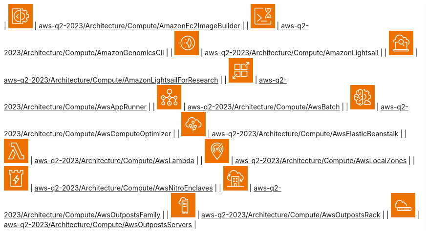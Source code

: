 | ![illustration of aws-q2-2023/Architecture/Compute/AmazonEc2ImageBuilder](../../aws-q2-2023/Architecture/Compute/AmazonEc2ImageBuilder.png) | [aws-q2-2023/Architecture/Compute/AmazonEc2ImageBuilder](../../aws-q2-2023/Architecture/Compute/AmazonEc2ImageBuilder.md) |
| ![illustration of aws-q2-2023/Architecture/Compute/AmazonGenomicsCli](../../aws-q2-2023/Architecture/Compute/AmazonGenomicsCli.png) | [aws-q2-2023/Architecture/Compute/AmazonGenomicsCli](../../aws-q2-2023/Architecture/Compute/AmazonGenomicsCli.md) |
| ![illustration of aws-q2-2023/Architecture/Compute/AmazonLightsail](../../aws-q2-2023/Architecture/Compute/AmazonLightsail.png) | [aws-q2-2023/Architecture/Compute/AmazonLightsail](../../aws-q2-2023/Architecture/Compute/AmazonLightsail.md) |
| ![illustration of aws-q2-2023/Architecture/Compute/AmazonLightsailForResearch](../../aws-q2-2023/Architecture/Compute/AmazonLightsailForResearch.png) | [aws-q2-2023/Architecture/Compute/AmazonLightsailForResearch](../../aws-q2-2023/Architecture/Compute/AmazonLightsailForResearch.md) |
| ![illustration of aws-q2-2023/Architecture/Compute/AwsAppRunner](../../aws-q2-2023/Architecture/Compute/AwsAppRunner.png) | [aws-q2-2023/Architecture/Compute/AwsAppRunner](../../aws-q2-2023/Architecture/Compute/AwsAppRunner.md) |
| ![illustration of aws-q2-2023/Architecture/Compute/AwsBatch](../../aws-q2-2023/Architecture/Compute/AwsBatch.png) | [aws-q2-2023/Architecture/Compute/AwsBatch](../../aws-q2-2023/Architecture/Compute/AwsBatch.md) |
| ![illustration of aws-q2-2023/Architecture/Compute/AwsComputeOptimizer](../../aws-q2-2023/Architecture/Compute/AwsComputeOptimizer.png) | [aws-q2-2023/Architecture/Compute/AwsComputeOptimizer](../../aws-q2-2023/Architecture/Compute/AwsComputeOptimizer.md) |
| ![illustration of aws-q2-2023/Architecture/Compute/AwsElasticBeanstalk](../../aws-q2-2023/Architecture/Compute/AwsElasticBeanstalk.png) | [aws-q2-2023/Architecture/Compute/AwsElasticBeanstalk](../../aws-q2-2023/Architecture/Compute/AwsElasticBeanstalk.md) |
| ![illustration of aws-q2-2023/Architecture/Compute/AwsLambda](../../aws-q2-2023/Architecture/Compute/AwsLambda.png) | [aws-q2-2023/Architecture/Compute/AwsLambda](../../aws-q2-2023/Architecture/Compute/AwsLambda.md) |
| ![illustration of aws-q2-2023/Architecture/Compute/AwsLocalZones](../../aws-q2-2023/Architecture/Compute/AwsLocalZones.png) | [aws-q2-2023/Architecture/Compute/AwsLocalZones](../../aws-q2-2023/Architecture/Compute/AwsLocalZones.md) |
| ![illustration of aws-q2-2023/Architecture/Compute/AwsNitroEnclaves](../../aws-q2-2023/Architecture/Compute/AwsNitroEnclaves.png) | [aws-q2-2023/Architecture/Compute/AwsNitroEnclaves](../../aws-q2-2023/Architecture/Compute/AwsNitroEnclaves.md) |
| ![illustration of aws-q2-2023/Architecture/Compute/AwsOutpostsFamily](../../aws-q2-2023/Architecture/Compute/AwsOutpostsFamily.png) | [aws-q2-2023/Architecture/Compute/AwsOutpostsFamily](../../aws-q2-2023/Architecture/Compute/AwsOutpostsFamily.md) |
| ![illustration of aws-q2-2023/Architecture/Compute/AwsOutpostsRack](../../aws-q2-2023/Architecture/Compute/AwsOutpostsRack.png) | [aws-q2-2023/Architecture/Compute/AwsOutpostsRack](../../aws-q2-2023/Architecture/Compute/AwsOutpostsRack.md) |
| ![illustration of aws-q2-2023/Architecture/Compute/AwsOutpostsServers](../../aws-q2-2023/Architecture/Compute/AwsOutpostsServers.png) | [aws-q2-2023/Architecture/Compute/AwsOutpostsServers](../../aws-q2-2023/Architecture/Compute/AwsOutpostsServers.md) |